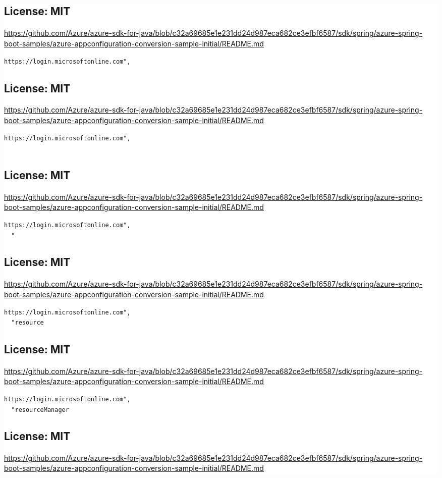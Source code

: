 
## License: MIT
https://github.com/Azure/azure-sdk-for-java/blob/c32a69685e1e231dd24d987eca682ce3efbf6587/sdk/spring/azure-spring-boot-samples/azure-appconfiguration-conversion-sample-initial/README.md

```
https://login.microsoftonline.com",

```


## License: MIT
https://github.com/Azure/azure-sdk-for-java/blob/c32a69685e1e231dd24d987eca682ce3efbf6587/sdk/spring/azure-spring-boot-samples/azure-appconfiguration-conversion-sample-initial/README.md

```
https://login.microsoftonline.com",
 
```


## License: MIT
https://github.com/Azure/azure-sdk-for-java/blob/c32a69685e1e231dd24d987eca682ce3efbf6587/sdk/spring/azure-spring-boot-samples/azure-appconfiguration-conversion-sample-initial/README.md

```
https://login.microsoftonline.com",
  "
```


## License: MIT
https://github.com/Azure/azure-sdk-for-java/blob/c32a69685e1e231dd24d987eca682ce3efbf6587/sdk/spring/azure-spring-boot-samples/azure-appconfiguration-conversion-sample-initial/README.md

```
https://login.microsoftonline.com",
  "resource
```


## License: MIT
https://github.com/Azure/azure-sdk-for-java/blob/c32a69685e1e231dd24d987eca682ce3efbf6587/sdk/spring/azure-spring-boot-samples/azure-appconfiguration-conversion-sample-initial/README.md

```
https://login.microsoftonline.com",
  "resourceManager
```


## License: MIT
https://github.com/Azure/azure-sdk-for-java/blob/c32a69685e1e231dd24d987eca682ce3efbf6587/sdk/spring/azure-spring-boot-samples/azure-appconfiguration-conversion-sample-initial/README.md
